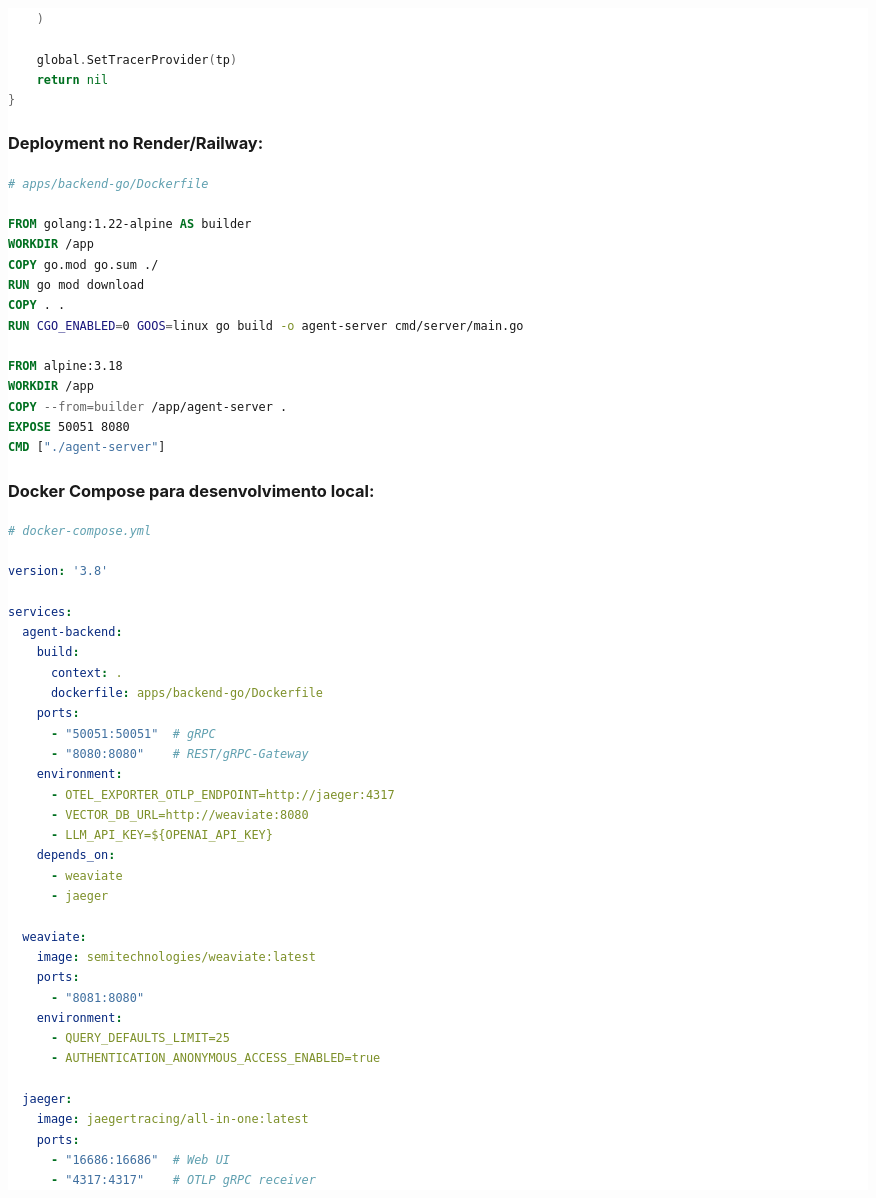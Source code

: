 ```go
	)
	
	global.SetTracerProvider(tp)
	return nil
}
```

### Deployment no Render/Railway:

```dockerfile
# apps/backend-go/Dockerfile

FROM golang:1.22-alpine AS builder
WORKDIR /app
COPY go.mod go.sum ./
RUN go mod download
COPY . .
RUN CGO_ENABLED=0 GOOS=linux go build -o agent-server cmd/server/main.go

FROM alpine:3.18
WORKDIR /app
COPY --from=builder /app/agent-server .
EXPOSE 50051 8080
CMD ["./agent-server"]
```

### Docker Compose para desenvolvimento local:

```yaml
# docker-compose.yml

version: '3.8'

services:
  agent-backend:
    build:
      context: .
      dockerfile: apps/backend-go/Dockerfile
    ports:
      - "50051:50051"  # gRPC
      - "8080:8080"    # REST/gRPC-Gateway
    environment:
      - OTEL_EXPORTER_OTLP_ENDPOINT=http://jaeger:4317
      - VECTOR_DB_URL=http://weaviate:8080
      - LLM_API_KEY=${OPENAI_API_KEY}
    depends_on:
      - weaviate
      - jaeger

  weaviate:
    image: semitechnologies/weaviate:latest
    ports:
      - "8081:8080"
    environment:
      - QUERY_DEFAULTS_LIMIT=25
      - AUTHENTICATION_ANONYMOUS_ACCESS_ENABLED=true

  jaeger:
    image: jaegertracing/all-in-one:latest
    ports:
      - "16686:16686"  # Web UI
      - "4317:4317"    # OTLP gRPC receiver
```
